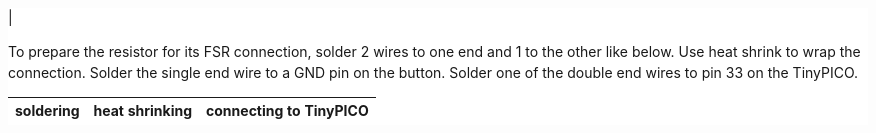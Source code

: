 |

To prepare the resistor for its FSR connection, solder 2 wires to one end and 1 to the other like below. Use heat shrink to wrap the connection. Solder the single end wire to a GND pin on the button. Solder one of the double end wires to pin 33 on the TinyPICO.

| soldering | heat shrinking | connecting to TinyPICO |
|----|----|----|